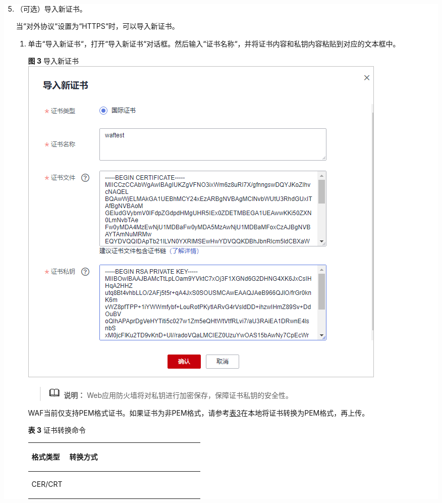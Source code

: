 5.  <a name="li1098265701316"></a>（可选）导入新证书。

    当“对外协议“设置为“HTTPS“时，可以导入新证书。

    1.  单击“导入新证书“，打开“导入新证书“对话框。然后输入“证书名称“，并将证书内容和私钥内容粘贴到对应的文本框中。

        **图 3**  导入新证书<a name="waf_01_0002_fig7846148397"></a>  
        ![](figures/导入新证书.png "导入新证书")

        >![](public_sys-resources/icon-note.gif) **说明：** 
        >Web应用防火墙将对私钥进行加密保存，保障证书私钥的安全性。

        WAF当前仅支持PEM格式证书。如果证书为非PEM格式，请参考[表3](#waf_01_0002_zh-cn_topic_0154713246_table1184924815910)在本地将证书转换为PEM格式，再上传。

        **表 3**  证书转换命令

        <a name="waf_01_0002_zh-cn_topic_0154713246_table1184924815910"></a>
        <table><thead align="left"><tr id="waf_01_0002_zh-cn_topic_0154713246_row2847448797"><th class="cellrowborder" valign="top" width="21.990000000000002%" id="mcps1.2.3.1.1"><p id="waf_01_0002_zh-cn_topic_0154713246_p98475489920"><a name="waf_01_0002_zh-cn_topic_0154713246_p98475489920"></a><a name="waf_01_0002_zh-cn_topic_0154713246_p98475489920"></a>格式类型</p>
        </th>
        <th class="cellrowborder" valign="top" width="78.01%" id="mcps1.2.3.1.2"><p id="waf_01_0002_zh-cn_topic_0154713246_p18847164813920"><a name="waf_01_0002_zh-cn_topic_0154713246_p18847164813920"></a><a name="waf_01_0002_zh-cn_topic_0154713246_p18847164813920"></a>转换方式</p>
        </th>
        </tr>
        </thead>
        <tbody><tr id="waf_01_0002_zh-cn_topic_0154713246_row1784719481093"><td class="cellrowborder" valign="top" width="21.990000000000002%" headers="mcps1.2.3.1.1 "><p id="waf_01_0002_zh-cn_topic_0154713246_p68471489919"><a name="waf_01_0002_zh-cn_topic_0154713246_p68471489919"></a><a name="waf_01_0002_zh-cn_topic_0154713246_p68471489919"></a>CER/CRT</p>
        </td>